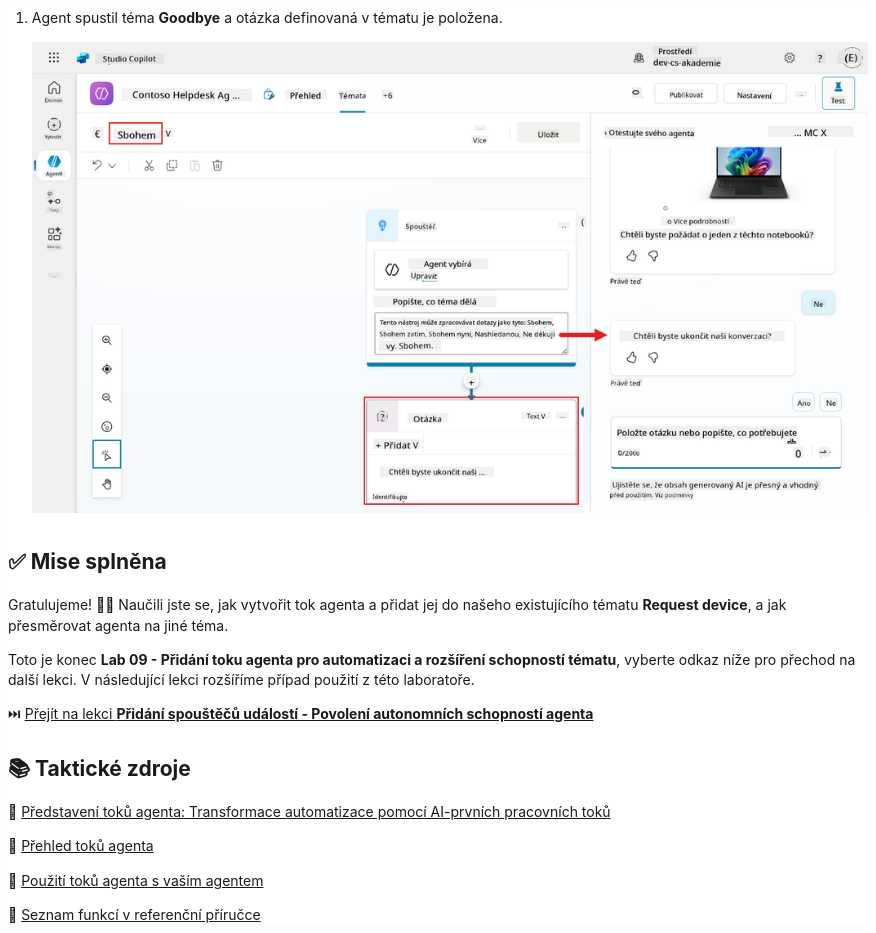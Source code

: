 1. Agent spustil téma **Goodbye** a otázka definovaná v tématu je položena.

   ![Téma Goodbye spuštěno](../../../../../translated_images/9.4_17_Goodbye.05ee598a987237e02866647a9699b0efa7ac58d1f448497f956af2ee815cb961.cs.png)

## ✅ Mise splněna

Gratulujeme! 👏🏻 Naučili jste se, jak vytvořit tok agenta a přidat jej do našeho existujícího tématu **Request device**, a jak přesměrovat agenta na jiné téma.

Toto je konec **Lab 09 - Přidání toku agenta pro automatizaci a rozšíření schopností tématu**, vyberte odkaz níže pro přechod na další lekci. V následující lekci rozšíříme případ použití z této laboratoře.

⏭️ [Přejít na lekci **Přidání spouštěčů událostí - Povolení autonomních schopností agenta**](../10-add-event-triggers/README.md)

## 📚 Taktické zdroje

🔗 [Představení toků agenta: Transformace automatizace pomocí AI-prvních pracovních toků](https://www.microsoft.com/microsoft-copilot/blog/copilot-studio/introducing-agent-flows-transforming-automation-with-ai-first-workflows/)

🔗 [Přehled toků agenta](https://learn.microsoft.com/microsoft-copilot-studio/flows-overview?WT.mc_id=power-172621-ebenitez)

🔗 [Použití toků agenta s vaším agentem](https://learn.microsoft.com/microsoft-copilot-studio/advanced-flow?WT.mc_id=power-172621-ebenitez)

🔗 [Seznam funkcí v referenční příručce](https://learn.microsoft.com/azure/logic-apps/workflow-definition-language-functions-reference?WT.mc_id=power-172621-ebenitez)
